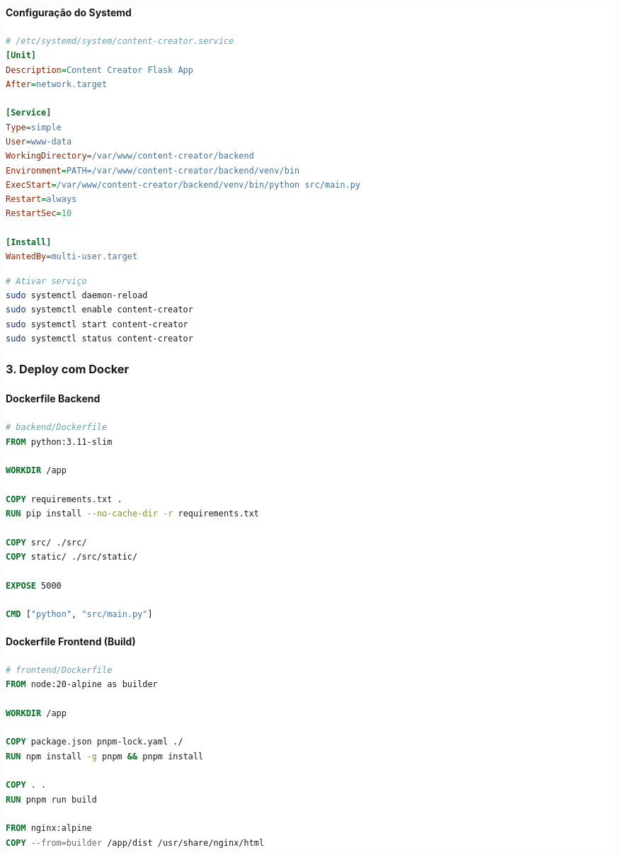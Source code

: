 #### Configuração do Systemd

```ini
# /etc/systemd/system/content-creator.service
[Unit]
Description=Content Creator Flask App
After=network.target

[Service]
Type=simple
User=www-data
WorkingDirectory=/var/www/content-creator/backend
Environment=PATH=/var/www/content-creator/backend/venv/bin
ExecStart=/var/www/content-creator/backend/venv/bin/python src/main.py
Restart=always
RestartSec=10

[Install]
WantedBy=multi-user.target
```

```bash
# Ativar serviço
sudo systemctl daemon-reload
sudo systemctl enable content-creator
sudo systemctl start content-creator
sudo systemctl status content-creator
```

### 3. Deploy com Docker

#### Dockerfile Backend
```dockerfile
# backend/Dockerfile
FROM python:3.11-slim

WORKDIR /app

COPY requirements.txt .
RUN pip install --no-cache-dir -r requirements.txt

COPY src/ ./src/
COPY static/ ./src/static/

EXPOSE 5000

CMD ["python", "src/main.py"]
```

#### Dockerfile Frontend (Build)
```dockerfile
# frontend/Dockerfile
FROM node:20-alpine as builder

WORKDIR /app

COPY package.json pnpm-lock.yaml ./
RUN npm install -g pnpm && pnpm install

COPY . .
RUN pnpm run build

FROM nginx:alpine
COPY --from=builder /app/dist /usr/share/nginx/html
```
